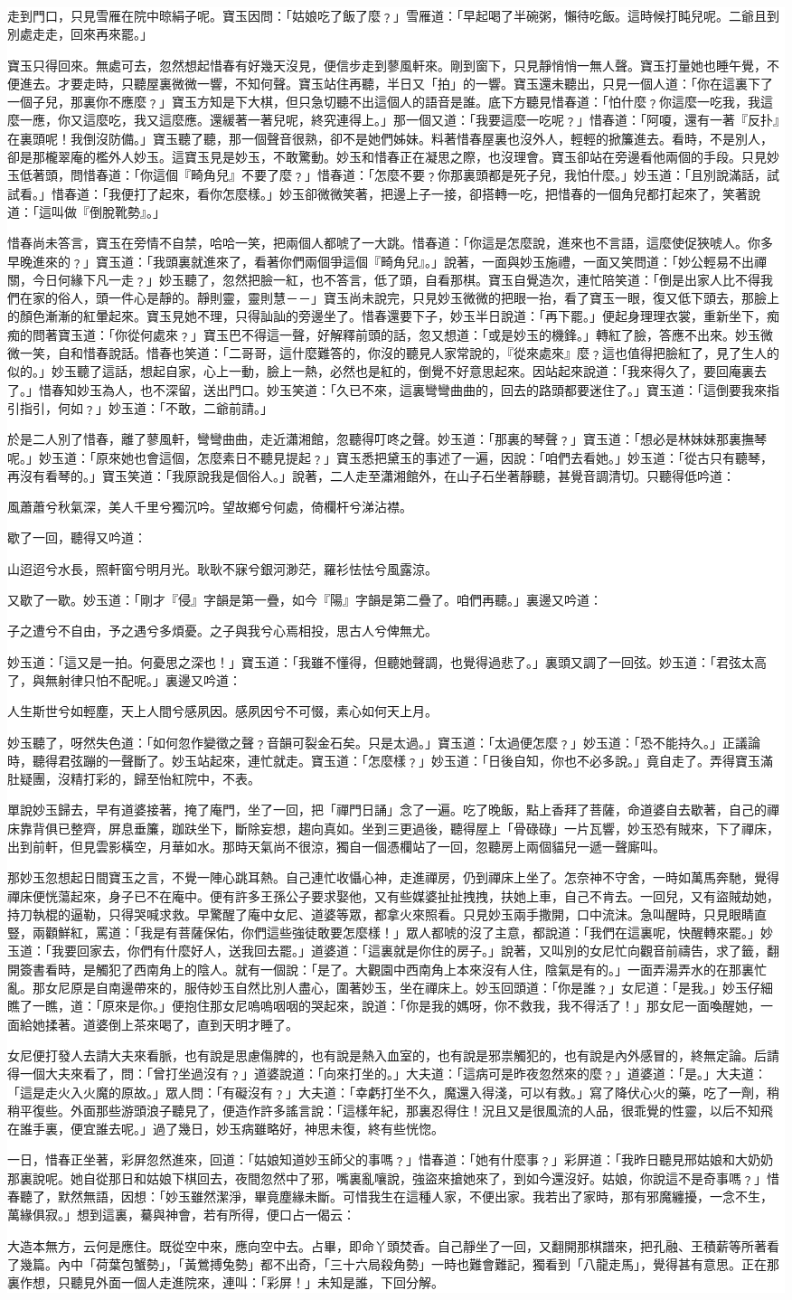 走到門口，只見雪雁在院中晾絹子呢。寶玉因問：「姑娘吃了飯了麼﹖」雪雁道：「早起喝了半碗粥，懶待吃飯。這時候打盹兒呢。二爺且到別處走走，回來再來罷。」

寶玉只得回來。無處可去，忽然想起惜春有好幾天沒見，便信步走到蓼風軒來。剛到窗下，只見靜悄悄一無人聲。寶玉打量她也睡午覺，不便進去。才要走時，只聽屋裏微微一響，不知何聲。寶玉站住再聽，半日又「拍」的一響。寶玉還未聽出，只見一個人道：「你在這裏下了一個子兒，那裏你不應麼﹖」寶玉方知是下大棋，但只急切聽不出這個人的語音是誰。底下方聽見惜春道：「怕什麼﹖你這麼一吃我，我這麼一應，你又這麼吃，我又這麼應。還緩著一著兒呢，終究連得上。」那一個又道：「我要這麼一吃呢﹖」惜春道：「阿嗄，還有一著『反扑』在裏頭呢！我倒沒防備。」寶玉聽了聽，那一個聲音很熟，卻不是她們姊妹。料著惜春屋裏也沒外人，輕輕的掀簾進去。看時，不是別人，卻是那櫳翠庵的檻外人妙玉。這寶玉見是妙玉，不敢驚動。妙玉和惜春正在凝思之際，也沒理會。寶玉卻站在旁邊看他兩個的手段。只見妙玉低著頭，問惜春道：「你這個『畸角兒』不要了麼﹖」惜春道：「怎麼不要﹖你那裏頭都是死子兒，我怕什麼。」妙玉道：「且別說滿話，試試看。」惜春道：「我便打了起來，看你怎麼樣。」妙玉卻微微笑著，把邊上子一接，卻搭轉一吃，把惜春的一個角兒都打起來了，笑著說道：「這叫做『倒脫靴勢』。」

惜春尚未答言，寶玉在旁情不自禁，哈哈一笑，把兩個人都唬了一大跳。惜春道：「你這是怎麼說，進來也不言語，這麼使促狹唬人。你多早晚進來的﹖」寶玉道：「我頭裏就進來了，看著你們兩個爭這個『畸角兒』。」說著，一面與妙玉施禮，一面又笑問道：「妙公輕易不出禪關，今日何緣下凡一走﹖」妙玉聽了，忽然把臉一紅，也不答言，低了頭，自看那棋。寶玉自覺造次，連忙陪笑道：「倒是出家人比不得我們在家的俗人，頭一件心是靜的。靜則靈，靈則慧－－」寶玉尚未說完，只見妙玉微微的把眼一抬，看了寶玉一眼，復又低下頭去，那臉上的顏色漸漸的紅暈起來。寶玉見她不理，只得訕訕的旁邊坐了。惜春還要下子，妙玉半日說道：「再下罷。」便起身理理衣裳，重新坐下，痴痴的問著寶玉道：「你從何處來﹖」寶玉巴不得這一聲，好解釋前頭的話，忽又想道：「或是妙玉的機鋒。」轉紅了臉，答應不出來。妙玉微微一笑，自和惜春說話。惜春也笑道：「二哥哥，這什麼難答的，你沒的聽見人家常說的，『從來處來』麼﹖這也值得把臉紅了，見了生人的似的。」妙玉聽了這話，想起自家，心上一動，臉上一熱，必然也是紅的，倒覺不好意思起來。因站起來說道：「我來得久了，要回庵裏去了。」惜春知妙玉為人，也不深留，送出門口。妙玉笑道：「久已不來，這裏彎彎曲曲的，回去的路頭都要迷住了。」寶玉道：「這倒要我來指引指引，何如﹖」妙玉道：「不敢，二爺前請。」

於是二人別了惜春，離了蓼風軒，彎彎曲曲，走近瀟湘館，忽聽得叮咚之聲。妙玉道：「那裏的琴聲﹖」寶玉道：「想必是林妹妹那裏撫琴呢。」妙玉道：「原來她也會這個，怎麼素日不聽見提起﹖」寶玉悉把黛玉的事述了一遍，因說：「咱們去看她。」妙玉道：「從古只有聽琴，再沒有看琴的。」寶玉笑道：「我原說我是個俗人。」說著，二人走至瀟湘館外，在山子石坐著靜聽，甚覺音調清切。只聽得低吟道：

風蕭蕭兮秋氣深，美人千里兮獨沉吟。望故鄉兮何處，倚欄杆兮涕沾襟。

歇了一回，聽得又吟道：

山迢迢兮水長，照軒窗兮明月光。耿耿不寐兮銀河渺茫，羅衫怯怯兮風露涼。

又歇了一歇。妙玉道：「剛才『侵』字韻是第一疊，如今『陽』字韻是第二疊了。咱們再聽。」裏邊又吟道：

子之遭兮不自由，予之遇兮多煩憂。之子與我兮心焉相投，思古人兮俾無尤。

妙玉道：「這又是一拍。何憂思之深也！」寶玉道：「我雖不懂得，但聽她聲調，也覺得過悲了。」裏頭又調了一回弦。妙玉道：「君弦太高了，與無射律只怕不配呢。」裏邊又吟道：

人生斯世兮如輕塵，天上人間兮感夙因。感夙因兮不可惙，素心如何天上月。

妙玉聽了，呀然失色道：「如何忽作變徵之聲﹖音韻可裂金石矣。只是太過。」寶玉道：「太過便怎麼﹖」妙玉道：「恐不能持久。」正議論時，聽得君弦蹦的一聲斷了。妙玉站起來，連忙就走。寶玉道：「怎麼樣﹖」妙玉道：「日後自知，你也不必多說。」竟自走了。弄得寶玉滿肚疑團，沒精打彩的，歸至怡紅院中，不表。

單說妙玉歸去，早有道婆接著，掩了庵門，坐了一回，把「禪門日誦」念了一遍。吃了晚飯，點上香拜了菩薩，命道婆自去歇著，自己的禪床靠背俱已整齊，屏息垂簾，跏趺坐下，斷除妄想，趨向真如。坐到三更過後，聽得屋上「骨碌碌」一片瓦響，妙玉恐有賊來，下了禪床，出到前軒，但見雲影橫空，月華如水。那時天氣尚不很涼，獨自一個憑欄站了一回，忽聽房上兩個貓兒一遞一聲廝叫。

那妙玉忽想起日間寶玉之言，不覺一陣心跳耳熱。自己連忙收懾心神，走進禪房，仍到禪床上坐了。怎奈神不守舍，一時如萬馬奔馳，覺得禪床便恍蕩起來，身子已不在庵中。便有許多王孫公子要求娶他，又有些媒婆扯扯拽拽，扶她上車，自己不肯去。一回兒，又有盜賊劫她，持刀執棍的逼勒，只得哭喊求救。早驚醒了庵中女尼、道婆等眾，都拿火來照看。只見妙玉兩手撒開，口中流沫。急叫醒時，只見眼睛直豎，兩顴鮮紅，罵道：「我是有菩薩保佑，你們這些強徒敢要怎麼樣！」眾人都唬的沒了主意，都說道：「我們在這裏呢，快醒轉來罷。」妙玉道：「我要回家去，你們有什麼好人，送我回去罷。」道婆道：「這裏就是你住的房子。」說著，又叫別的女尼忙向觀音前禱告，求了籤，翻開簽書看時，是觸犯了西南角上的陰人。就有一個說：「是了。大觀園中西南角上本來沒有人住，陰氣是有的。」一面弄湯弄水的在那裏忙亂。那女尼原是自南邊帶來的，服侍妙玉自然比別人盡心，圍著妙玉，坐在禪床上。妙玉回頭道：「你是誰﹖」女尼道：「是我。」妙玉仔細瞧了一瞧，道：「原來是你。」便抱住那女尼嗚嗚咽咽的哭起來，說道：「你是我的媽呀，你不救我，我不得活了！」那女尼一面喚醒她，一面給她揉著。道婆倒上茶來喝了，直到天明才睡了。

女尼便打發人去請大夫來看脈，也有說是思慮傷脾的，也有說是熱入血室的，也有說是邪祟觸犯的，也有說是內外感冒的，終無定論。后請得一個大夫來看了，問：「曾打坐過沒有﹖」道婆說道：「向來打坐的。」大夫道：「這病可是昨夜忽然來的麼﹖」道婆道：「是。」大夫道：「這是走火入火魔的原故。」眾人問：「有礙沒有﹖」大夫道：「幸虧打坐不久，魔還入得淺，可以有救。」寫了降伏心火的藥，吃了一劑，稍稍平復些。外面那些游頭浪子聽見了，便造作許多謠言說：「這樣年紀，那裏忍得住！況且又是很風流的人品，很乖覺的性靈，以后不知飛在誰手裏，便宜誰去呢。」過了幾日，妙玉病雖略好，神思未復，終有些恍惚。

一日，惜春正坐著，彩屏忽然進來，回道：「姑娘知道妙玉師父的事嗎﹖」惜春道：「她有什麼事﹖」彩屏道：「我昨日聽見邢姑娘和大奶奶那裏說呢。她自從那日和姑娘下棋回去，夜間忽然中了邪，嘴裏亂嚷說，強盜來搶她來了，到如今還沒好。姑娘，你說這不是奇事嗎﹖」惜春聽了，默然無語，因想：「妙玉雖然潔淨，畢竟塵緣未斷。可惜我生在這種人家，不便出家。我若出了家時，那有邪魔纏擾，一念不生，萬緣俱寂。」想到這裏，驀與神會，若有所得，便口占一偈云：

大造本無方，云何是應住。既從空中來，應向空中去。占畢，即命丫頭焚香。自己靜坐了一回，又翻開那棋譜來，把孔融、王積薪等所著看了幾篇。內中「荷葉包蟹勢」，「黃鶯搏兔勢」都不出奇，「三十六局殺角勢」一時也難會難記，獨看到「八龍走馬」，覺得甚有意思。正在那裏作想，只聽見外面一個人走進院來，連叫：「彩屏！」未知是誰，下回分解。

